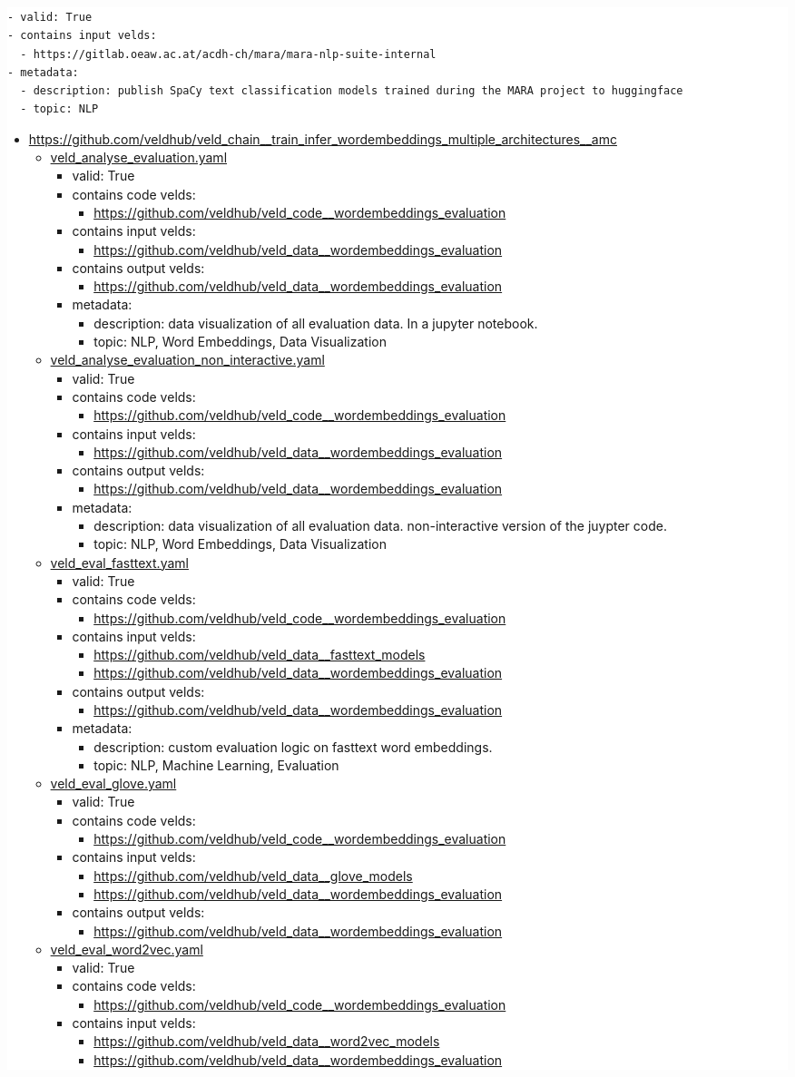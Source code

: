     - valid: True
    - contains input velds:
      - https://gitlab.oeaw.ac.at/acdh-ch/mara/mara-nlp-suite-internal
    - metadata:
      - description: publish SpaCy text classification models trained during the MARA project to huggingface
      - topic: NLP
- https://github.com/veldhub/veld_chain__train_infer_wordembeddings_multiple_architectures__amc
  - [veld_analyse_evaluation.yaml](https://github.com/veldhub/veld_chain__train_infer_wordembeddings_multiple_architectures__amc/blob/main/veld_analyse_evaluation.yaml)
    - valid: True
    - contains code velds:
      - https://github.com/veldhub/veld_code__wordembeddings_evaluation
    - contains input velds:
      - https://github.com/veldhub/veld_data__wordembeddings_evaluation
    - contains output velds:
      - https://github.com/veldhub/veld_data__wordembeddings_evaluation
    - metadata:
      - description: data visualization of all evaluation data. In a jupyter notebook.
      - topic: NLP, Word Embeddings, Data Visualization
  - [veld_analyse_evaluation_non_interactive.yaml](https://github.com/veldhub/veld_chain__train_infer_wordembeddings_multiple_architectures__amc/blob/main/veld_analyse_evaluation_non_interactive.yaml)
    - valid: True
    - contains code velds:
      - https://github.com/veldhub/veld_code__wordembeddings_evaluation
    - contains input velds:
      - https://github.com/veldhub/veld_data__wordembeddings_evaluation
    - contains output velds:
      - https://github.com/veldhub/veld_data__wordembeddings_evaluation
    - metadata:
      - description: data visualization of all evaluation data. non-interactive version of the juypter code.
      - topic: NLP, Word Embeddings, Data Visualization
  - [veld_eval_fasttext.yaml](https://github.com/veldhub/veld_chain__train_infer_wordembeddings_multiple_architectures__amc/blob/main/veld_eval_fasttext.yaml)
    - valid: True
    - contains code velds:
      - https://github.com/veldhub/veld_code__wordembeddings_evaluation
    - contains input velds:
      - https://github.com/veldhub/veld_data__fasttext_models
      - https://github.com/veldhub/veld_data__wordembeddings_evaluation
    - contains output velds:
      - https://github.com/veldhub/veld_data__wordembeddings_evaluation
    - metadata:
      - description: custom evaluation logic on fasttext word embeddings.
      - topic: NLP, Machine Learning, Evaluation
  - [veld_eval_glove.yaml](https://github.com/veldhub/veld_chain__train_infer_wordembeddings_multiple_architectures__amc/blob/main/veld_eval_glove.yaml)
    - valid: True
    - contains code velds:
      - https://github.com/veldhub/veld_code__wordembeddings_evaluation
    - contains input velds:
      - https://github.com/veldhub/veld_data__glove_models
      - https://github.com/veldhub/veld_data__wordembeddings_evaluation
    - contains output velds:
      - https://github.com/veldhub/veld_data__wordembeddings_evaluation
  - [veld_eval_word2vec.yaml](https://github.com/veldhub/veld_chain__train_infer_wordembeddings_multiple_architectures__amc/blob/main/veld_eval_word2vec.yaml)
    - valid: True
    - contains code velds:
      - https://github.com/veldhub/veld_code__wordembeddings_evaluation
    - contains input velds:
      - https://github.com/veldhub/veld_data__word2vec_models
      - https://github.com/veldhub/veld_data__wordembeddings_evaluation
